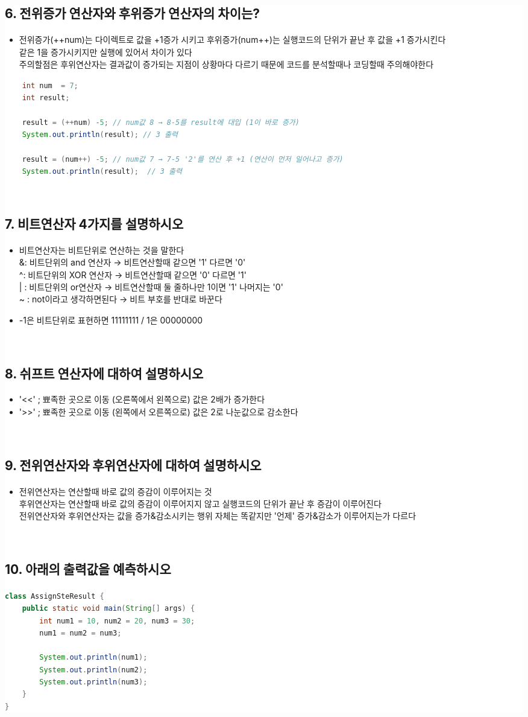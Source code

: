 ## 6. 전위증가 연산자와 후위증가 연산자의 차이는?
- 전위증가(++num)는 다이렉트로 값을 +1증가 시키고 후위증가(num++)는 실행코드의 단위가 끝난 후 값을 +1 증가시킨다 <br>
같은 1을 증가시키지만 실행에 있어서 차이가 있다  <br>
주의할점은 후위연산자는 결과값이 증가되는 지점이 상황마다 다르기 때문에 코드를 분석할때나 코딩할때 주의해야한다 
```java
    int num  = 7;
    int result;
		
    result = (++num) -5; // num값 8 → 8-5를 result에 대입 (1이 바로 증가)
    System.out.println(result); // 3 출력
		
    result = (num++) -5; // num값 7 → 7-5 '2'를 연산 후 +1 (연산이 먼저 일어나고 증가) 
    System.out.println(result);  // 3 출력
```
<br>

## 7. 비트연산자 4가지를 설명하시오
- 비트연산자는 비트단위로 연산하는 것을 말한다 <br>
&: 비트단위의 and 연산자 → 비트연산할때 같으면 '1' 다르면 '0'<br>
^: 비트단위의 XOR 연산자 → 비트연산할때 같으면 '0' 다르면 '1' <br>
| : 비트단위의 or연산자 → 비트연산할때 둘 줄하나만 1이면 '1' 나머지는 '0' <br>
~ : not이라고 생각하면된다 → 비트 부호를 반대로 바꾼다 <br>

* -1은 비트단위로 표현하면 11111111 / 1은 00000000 


<br>

## 8. 쉬프트 연산자에 대하여 설명하시오
- '<<' ; 뾰족한 곳으로 이동 (오른쪽에서 왼쪽으로) 값은 2배가 증가한다 
- '>>' ; 뾰족한 곳으로 이동 (왼쪽에서 오른쪽으로) 값은 2로 나눈값으로 감소한다

<br>

## 9. 전위연산자와 후위연산자에 대하여 설명하시오
- 전위연산자는 연산할때 바로 값의 증감이 이루어지는 것 <br>
후위연산자는 연산할때 바로 값의 증감이 이루어지지 않고 실행코드의 단위가 끝난 후 증감이 이루어진다 <br>
전위연산자와 후위연산자는 값을 증가&감소시키는 행위 자체는 똑같지만 '언제' 증가&감소가 이루어지는가 다르다 
<br>

## 10. 아래의 출력값을 예측하시오
```java
class AssignSteResult {
    public static void main(String[] args) {
        int num1 = 10, num2 = 20, num3 = 30;
        num1 = num2 = num3;

        System.out.println(num1);	
        System.out.println(num2);
        System.out.println(num3);
    }
}
```
